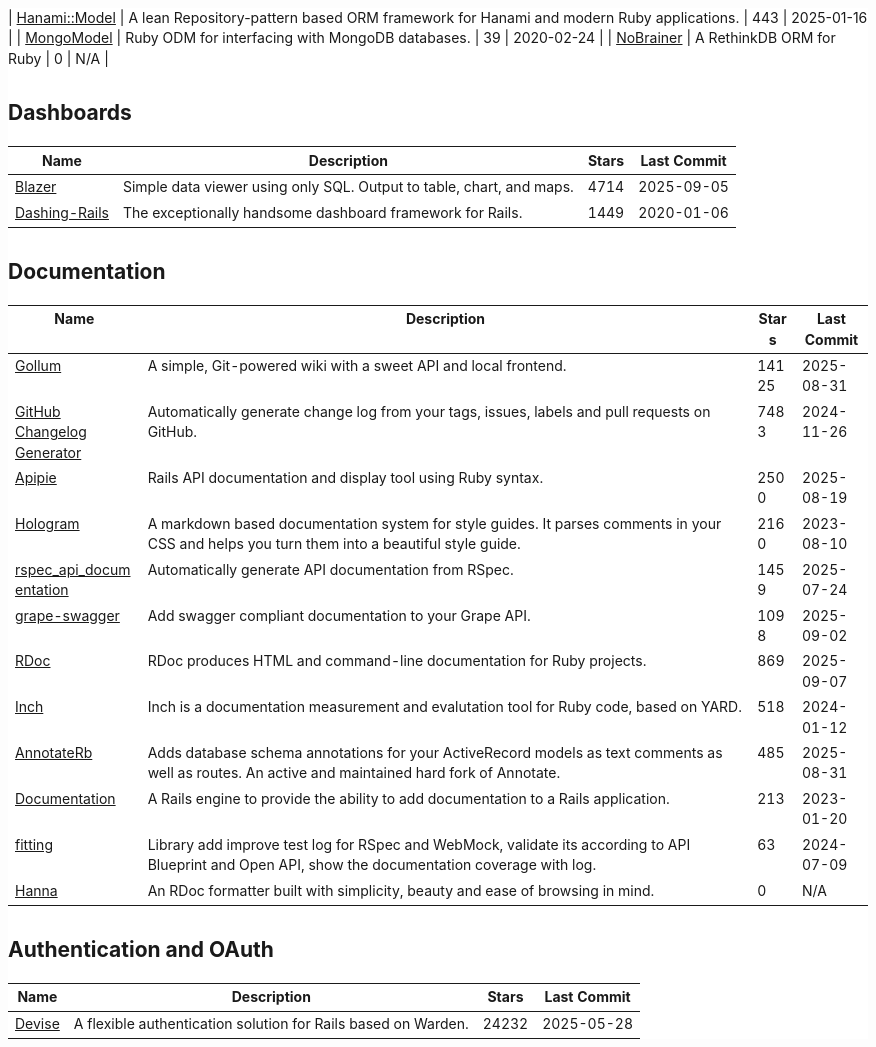 | [Hanami::Model](https://github.com/hanami/model)           | A lean Repository-pattern based ORM framework for Hanami and modern Ruby applications.                                                                                    | 443   | 2025-01-16  |
| [MongoModel](https://github.com/spohlenz/mongomodel)       | Ruby ODM for interfacing with MongoDB databases.                                                                                                                          | 39    | 2020-02-24  |
| [NoBrainer](https://github.com/nviennot/nobrainer)         | A RethinkDB ORM for Ruby                                                                                                                                                  | 0     | N/A         |

## Dashboards

| Name                                                        | Description                                                          | Stars | Last Commit |
|-------------------------------------------------------------|----------------------------------------------------------------------|-------|-------------|
| [Blazer](https://github.com/ankane/blazer)                  | Simple data viewer using only SQL. Output to table, chart, and maps. | 4714  | 2025-09-05  |
| [Dashing-Rails](https://github.com/gottfrois/dashing-rails) | The exceptionally handsome dashboard framework for Rails.            | 1449  | 2020-01-06  |

## Documentation

| Name                                                                                                   | Description                                                                                                                                         | Stars | Last Commit |
|--------------------------------------------------------------------------------------------------------|-----------------------------------------------------------------------------------------------------------------------------------------------------|-------|-------------|
| [Gollum](https://github.com/gollum/gollum)                                                             | A simple, Git-powered wiki with a sweet API and local frontend.                                                                                     | 14125 | 2025-08-31  |
| [GitHub Changelog Generator](https://github.com/github-changelog-generator/github-changelog-generator) | Automatically generate change log from your tags, issues, labels and pull requests on GitHub.                                                       | 7483  | 2024-11-26  |
| [Apipie](https://github.com/Apipie/apipie-rails)                                                       | Rails API documentation and display tool using Ruby syntax.                                                                                         | 2500  | 2025-08-19  |
| [Hologram](https://github.com/trulia/hologram)                                                         | A markdown based documentation system for style guides. It parses comments in your CSS and helps you turn them into a beautiful style guide.        | 2160  | 2023-08-10  |
| [rspec_api_documentation](https://github.com/zipmark/rspec_api_documentation)                          | Automatically generate API documentation from RSpec.                                                                                                | 1459  | 2025-07-24  |
| [grape-swagger](https://github.com/ruby-grape/grape-swagger)                                           | Add swagger compliant documentation to your Grape API.                                                                                              | 1098  | 2025-09-02  |
| [RDoc](https://github.com/ruby/rdoc)                                                                   | RDoc produces HTML and command-line documentation for Ruby projects.                                                                                | 869   | 2025-09-07  |
| [Inch](https://github.com/rrrene/inch)                                                                 | Inch is a documentation measurement and evalutation tool for Ruby code, based on YARD.                                                              | 518   | 2024-01-12  |
| [AnnotateRb](https://github.com/drwl/annotaterb)                                                       | Adds database schema annotations for your ActiveRecord models as text comments as well as routes. An active and maintained hard fork of Annotate.   | 485   | 2025-08-31  |
| [Documentation](https://github.com/adamcooke/documentation)                                            | A Rails engine to provide the ability to add documentation to a Rails application.                                                                  | 213   | 2023-01-20  |
| [fitting](https://github.com/tuwilof/fitting)                                                          | Library add improve test log for RSpec and WebMock, validate its according to API Blueprint and Open API, show the documentation coverage with log. | 63    | 2024-07-09  |
| [Hanna](https://github.com/rdoc/hanna-nouveau)                                                         | An RDoc formatter built with simplicity, beauty and ease of browsing in mind.                                                                       | 0     | N/A         |

## Authentication and OAuth

| Name                                                                      | Description                                                                          | Stars | Last Commit |
|---------------------------------------------------------------------------|--------------------------------------------------------------------------------------|-------|-------------|
| [Devise](https://github.com/heartcombo/devise)                            | A flexible authentication solution for Rails based on Warden.                        | 24232 | 2025-05-28  |